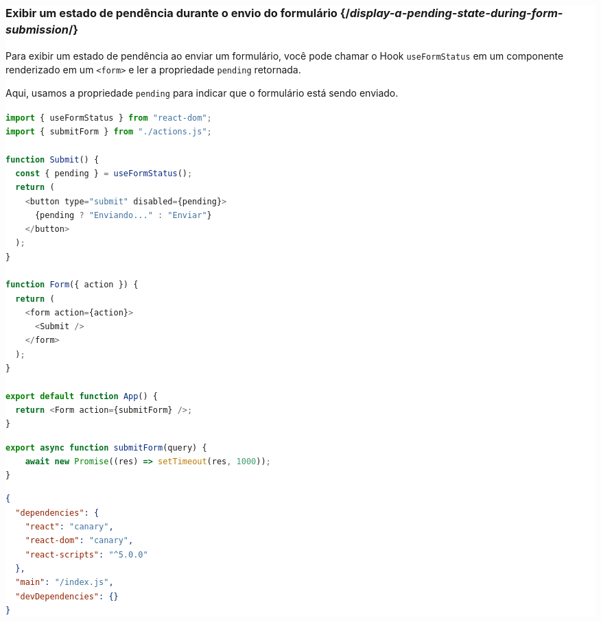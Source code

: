 ### Exibir um estado de pendência durante o envio do formulário {/*display-a-pending-state-during-form-submission*/}
Para exibir um estado de pendência ao enviar um formulário, você pode chamar o Hook `useFormStatus` em um componente renderizado em um `<form>` e ler a propriedade `pending` retornada.

Aqui, usamos a propriedade `pending` para indicar que o formulário está sendo enviado.

<Sandpack>

```js src/App.js
import { useFormStatus } from "react-dom";
import { submitForm } from "./actions.js";

function Submit() {
  const { pending } = useFormStatus();
  return (
    <button type="submit" disabled={pending}>
      {pending ? "Enviando..." : "Enviar"}
    </button>
  );
}

function Form({ action }) {
  return (
    <form action={action}>
      <Submit />
    </form>
  );
}

export default function App() {
  return <Form action={submitForm} />;
}
```

```js src/actions.js hidden
export async function submitForm(query) {
    await new Promise((res) => setTimeout(res, 1000));
}
```

```json package.json hidden
{
  "dependencies": {
    "react": "canary",
    "react-dom": "canary",
    "react-scripts": "^5.0.0"
  },
  "main": "/index.js",
  "devDependencies": {}
}
```
</Sandpack>
